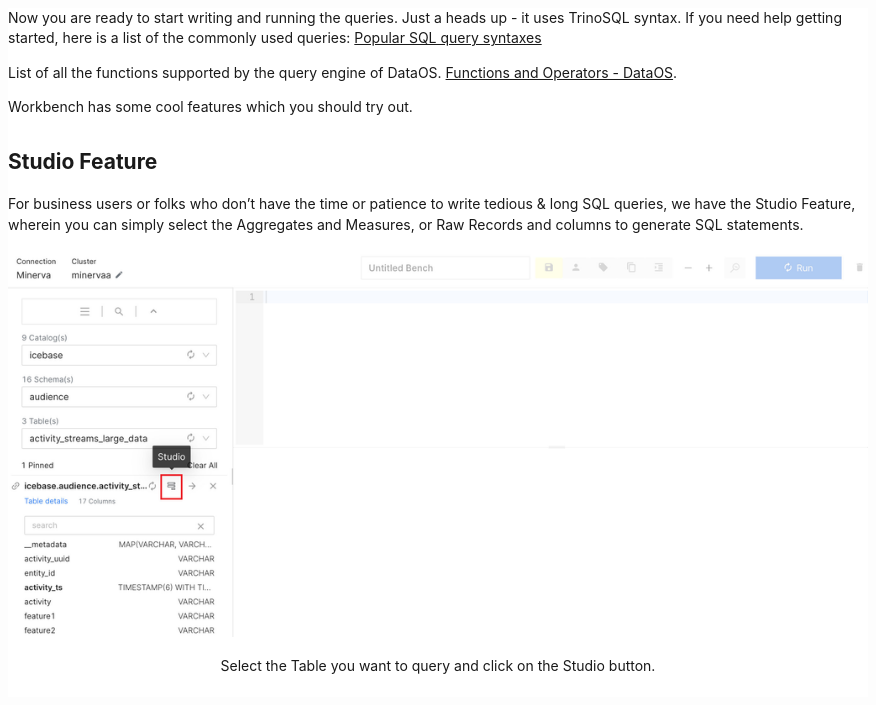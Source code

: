 Now you are ready to start writing and running the queries. Just a heads up - it uses TrinoSQL syntax. If you need help getting started, here is a list of the commonly used queries:
[Popular SQL query syntaxes](./Popular%20SQL%20query%20syntaxes.md)

List of all the functions supported by the query engine of DataOS.
[Functions and Operators - DataOS](./Functions%20and%20Operators%20-%20DataOS.md).

Workbench has some cool features which you should try out.

## Studio Feature

For business users or folks who don’t have the time or patience to write tedious & long SQL queries, we have the Studio Feature, wherein you can simply select the Aggregates and Measures, or Raw Records and columns to generate SQL statements.
 
<center>

![Picture](./MicrosoftTeams-image_(16).png)

</center>

<figcaption align = "center">Select the Table you want to query and click on the Studio button.</figcaption>
<br>
 
<center>
